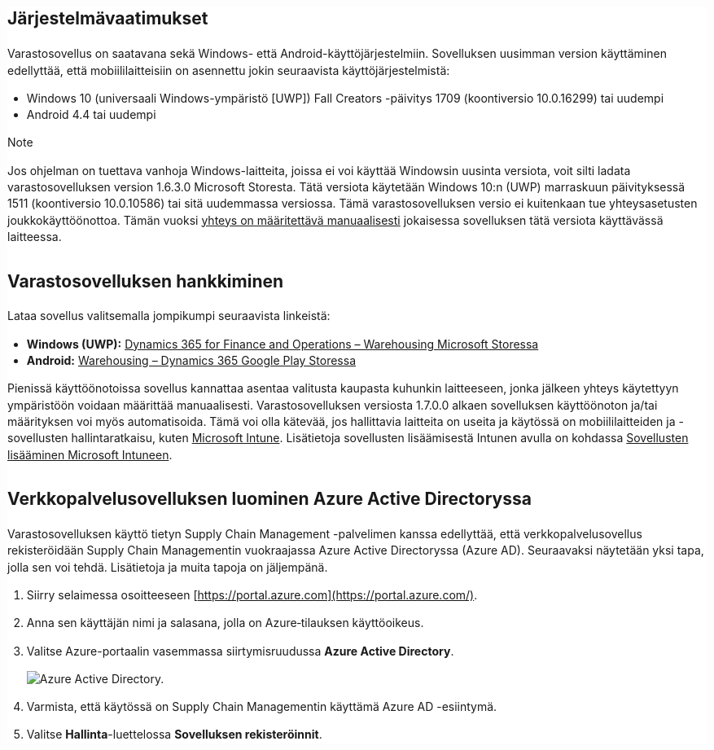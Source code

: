 ## <a name="system-requirements"></a>Järjestelmävaatimukset

Varastosovellus on saatavana sekä Windows- että Android-käyttöjärjestelmiin. Sovelluksen uusimman version käyttäminen edellyttää, että mobiililaitteisiin on asennettu jokin seuraavista käyttöjärjestelmistä:

- Windows 10 (universaali Windows-ympäristö \[UWP\]) Fall Creators -päivitys 1709 (koontiversio 10.0.16299) tai uudempi
- Android 4.4 tai uudempi

> [!NOTE]
> Jos ohjelman on tuettava vanhoja Windows-laitteita, joissa ei voi käyttää Windowsin uusinta versiota, voit silti ladata varastosovelluksen version 1.6.3.0 Microsoft Storesta. Tätä versiota käytetään Windows 10:n (UWP) marraskuun päivityksessä 1511 (koontiversio 10.0.10586) tai sitä uudemmassa versiossa. Tämä varastosovelluksen versio ei kuitenkaan tue yhteysasetusten joukkokäyttöönottoa. Tämän vuoksi [yhteys on määritettävä manuaalisesti](#config-manually) jokaisessa sovelluksen tätä versiota käyttävässä laitteessa.

## <a name="get-the-warehouse-app"></a>Varastosovelluksen hankkiminen

Lataa sovellus valitsemalla jompikumpi seuraavista linkeistä:

- **Windows (UWP):** [Dynamics 365 for Finance and Operations – Warehousing Microsoft Storessa](https://www.microsoft.com/store/apps/9p1bffd5tstm)
- **Android:** [Warehousing – Dynamics 365 Google Play Storessa](https://play.google.com/store/apps/details?id=com.Microsoft.Dynamics365forOperationsWarehousing)

Pienissä käyttöönotoissa sovellus kannattaa asentaa valitusta kaupasta kuhunkin laitteeseen, jonka jälkeen yhteys käytettyyn ympäristöön voidaan määrittää manuaalisesti. Varastosovelluksen versiosta 1.7.0.0 alkaen sovelluksen käyttöönoton ja/tai määrityksen voi myös automatisoida. Tämä voi olla kätevää, jos hallittavia laitteita on useita ja käytössä on mobiililaitteiden ja -sovellusten hallintaratkaisu, kuten [Microsoft Intune](/mem/intune/fundamentals/what-is-intune). Lisätietoja sovellusten lisäämisestä Intunen avulla on kohdassa [Sovellusten lisääminen Microsoft Intuneen](/mem/intune/apps/apps-add).

## <a name="create-a-web-service-application-in-azure-active-directory"></a><a name="create-service"></a>Verkkopalvelusovelluksen luominen Azure Active Directoryssa

Varastosovelluksen käyttö tietyn Supply Chain Management -palvelimen kanssa edellyttää, että verkkopalvelusovellus rekisteröidään Supply Chain Managementin vuokraajassa Azure Active Directoryssa (Azure AD). Seuraavaksi näytetään yksi tapa, jolla sen voi tehdä. Lisätietoja ja muita tapoja on jäljempänä.

1. Siirry selaimessa osoitteeseen [https://portal.azure.com](https://portal.azure.com/).
1. Anna sen käyttäjän nimi ja salasana, jolla on Azure‑tilauksen käyttöoikeus.
1. Valitse Azure-portaalin vasemmassa siirtymisruudussa **Azure Active Directory**.

    ![Azure Active Directory.](media/app-connect-azure-aad.png "Azure Active Directory")

1. Varmista, että käytössä on Supply Chain Managementin käyttämä Azure AD -esiintymä.
1. Valitse **Hallinta**-luettelossa **Sovelluksen rekisteröinnit**.
